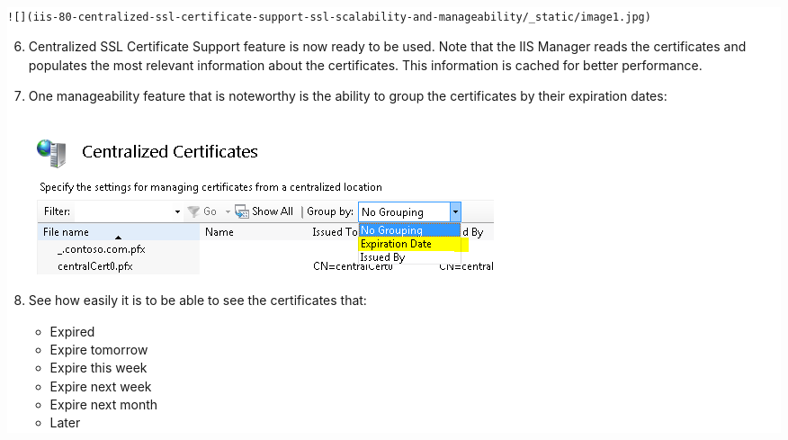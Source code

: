     ![](iis-80-centralized-ssl-certificate-support-ssl-scalability-and-manageability/_static/image1.jpg)
6. Centralized SSL Certificate Support feature is now ready to be used. Note that the IIS Manager reads the certificates and populates the most relevant information about the certificates. This information is cached for better performance.
7. One manageability feature that is noteworthy is the ability to group the certificates by their expiration dates:  
    [![](iis-80-centralized-ssl-certificate-support-ssl-scalability-and-manageability/_static/image11.png)](iis-80-centralized-ssl-certificate-support-ssl-scalability-and-manageability/_static/image9.png)
8. See how easily it is to be able to see the certificates that: 

    - Expired
    - Expire tomorrow
    - Expire this week
    - Expire next week
    - Expire next month
    - Later

